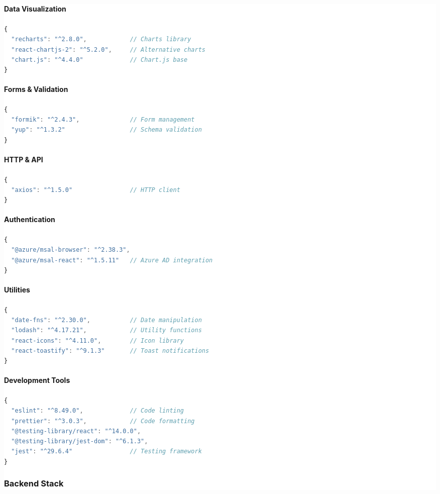 #### Data Visualization
```javascript
{
  "recharts": "^2.8.0",            // Charts library
  "react-chartjs-2": "^5.2.0",     // Alternative charts
  "chart.js": "^4.4.0"             // Chart.js base
}
```

#### Forms & Validation
```javascript
{
  "formik": "^2.4.3",              // Form management
  "yup": "^1.3.2"                  // Schema validation
}
```

#### HTTP & API
```javascript
{
  "axios": "^1.5.0"                // HTTP client
}
```

#### Authentication
```javascript
{
  "@azure/msal-browser": "^2.38.3",
  "@azure/msal-react": "^1.5.11"   // Azure AD integration
}
```

#### Utilities
```javascript
{
  "date-fns": "^2.30.0",           // Date manipulation
  "lodash": "^4.17.21",            // Utility functions
  "react-icons": "^4.11.0",        // Icon library
  "react-toastify": "^9.1.3"       // Toast notifications
}
```

#### Development Tools
```javascript
{
  "eslint": "^8.49.0",             // Code linting
  "prettier": "^3.0.3",            // Code formatting
  "@testing-library/react": "^14.0.0",
  "@testing-library/jest-dom": "^6.1.3",
  "jest": "^29.6.4"                // Testing framework
}
```

### Backend Stack
